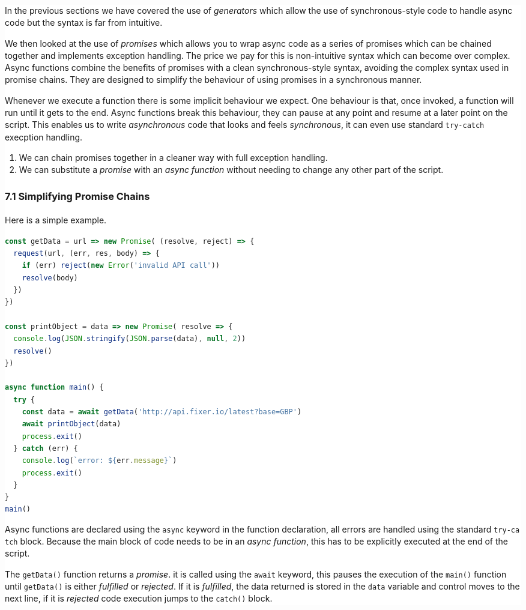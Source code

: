 In the previous sections we have covered the use of _generators_ which allow the use of synchronous-style code to handle async code but the syntax is far from intuitive.

We then looked at the use of _promises_ which allows you to wrap async code as a series of promises which can be chained together and implements exception handling. The price we pay for this is non-intuitive syntax which can become over complex. Async functions combine the benefits of promises with a clean synchronous-style syntax, avoiding the complex syntax used in promise chains. They are designed to simplify the behaviour of using promises in a synchronous manner.

Whenever we execute a function there is some implicit behaviour we expect. One behaviour is that, once invoked, a function will run until it gets to the end. Async functions break this behaviour, they can pause at any point and resume at a later point on the script. This enables us to write _asynchronous_ code that looks and feels _synchronous_, it can even use standard `try-catch` execption handling.

1. We can chain promises together in a cleaner way with full exception handling.
2. We can substitute a _promise_ with an _async function_ without needing to change any other part of the script.

### 7.1 Simplifying Promise Chains

Here is a simple example.

```javascript
const getData = url => new Promise( (resolve, reject) => {
  request(url, (err, res, body) => {
    if (err) reject(new Error('invalid API call'))
    resolve(body)
  })
})

const printObject = data => new Promise( resolve => {
  console.log(JSON.stringify(JSON.parse(data), null, 2))
  resolve()
})

async function main() {
  try {
    const data = await getData('http://api.fixer.io/latest?base=GBP')
    await printObject(data)
    process.exit()
  } catch (err) {
    console.log(`error: ${err.message}`)
    process.exit()
  }
}
main()
```
Async functions are declared using the `async` keyword in the function declaration, all errors are handled using the standard `try-catch` block. Because the main block of code needs to be in an _async function_, this has to be explicitly executed at the end of the script.

The `getData()` function returns a _promise_. it is called using the `await` keyword, this pauses the execution of the `main()` function until `getData()` is either _fulfilled_ or _rejected_. If it is _fulfilled_, the data returned is stored in the `data` variable and control moves to the next line, if it is _rejected_ code execution jumps to the `catch()` block.
